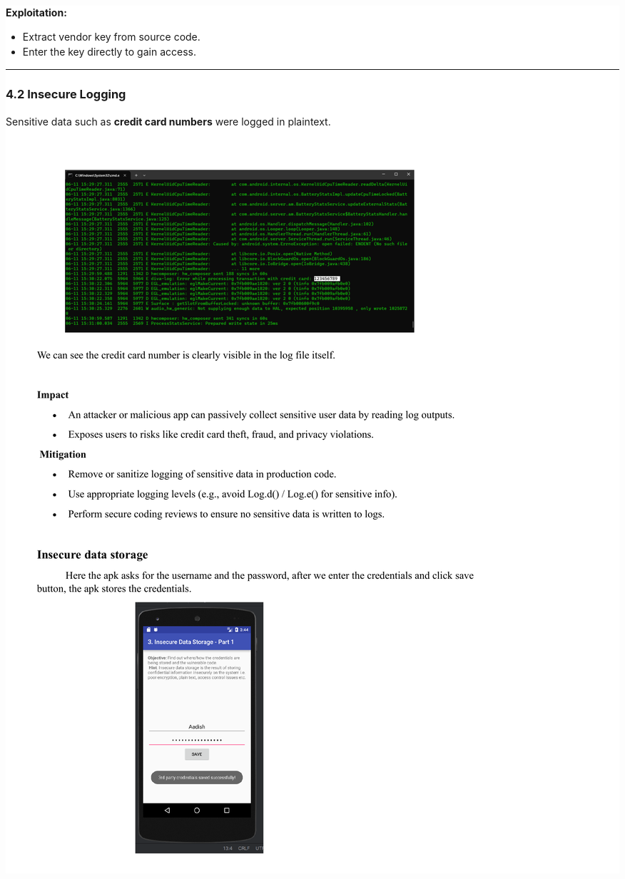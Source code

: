 **Exploitation:**
- Extract vendor key from source code.
- Enter the key directly to gain access.

---

### 4.2 Insecure Logging
Sensitive data such as **credit card numbers** were logged in plaintext.

![Insecure Logging](images/insecure_logging.png)